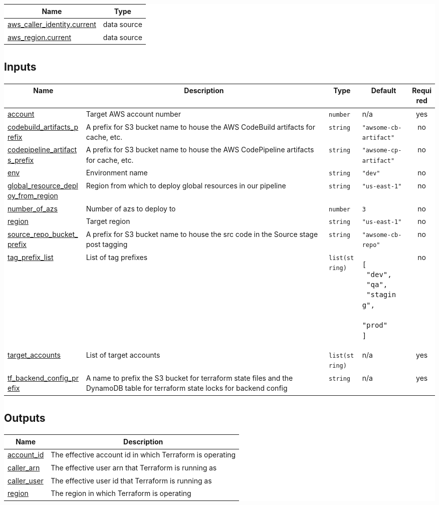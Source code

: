 | Name | Type |
|------|------|
| [aws_caller_identity.current](https://registry.terraform.io/providers/hashicorp/aws/latest/docs/data-sources/caller_identity) | data source |
| [aws_region.current](https://registry.terraform.io/providers/hashicorp/aws/latest/docs/data-sources/region) | data source |

## Inputs

| Name | Description | Type | Default | Required |
|------|-------------|------|---------|:--------:|
| <a name="input_account"></a> [account](#input\_account) | Target AWS account number | `number` | n/a | yes |
| <a name="input_codebuild_artifacts_prefix"></a> [codebuild\_artifacts\_prefix](#input\_codebuild\_artifacts\_prefix) | A prefix for S3 bucket name to house the AWS CodeBuild artifacts for cache, etc. | `string` | `"awsome-cb-artifact"` | no |
| <a name="input_codepipeline_artifacts_prefix"></a> [codepipeline\_artifacts\_prefix](#input\_codepipeline\_artifacts\_prefix) | A prefix for S3 bucket name to house the AWS CodePipeline artifacts for cache, etc. | `string` | `"awsome-cp-artifact"` | no |
| <a name="input_env"></a> [env](#input\_env) | Environment name | `string` | `"dev"` | no |
| <a name="input_global_resource_deploy_from_region"></a> [global\_resource\_deploy\_from\_region](#input\_global\_resource\_deploy\_from\_region) | Region from which to deploy global resources in our pipeline | `string` | `"us-east-1"` | no |
| <a name="input_number_of_azs"></a> [number\_of\_azs](#input\_number\_of\_azs) | Number of azs to deploy to | `number` | `3` | no |
| <a name="input_region"></a> [region](#input\_region) | Target region | `string` | `"us-east-1"` | no |
| <a name="input_source_repo_bucket_prefix"></a> [source\_repo\_bucket\_prefix](#input\_source\_repo\_bucket\_prefix) | A prefix for S3 bucket name to house the src code in the Source stage post tagging | `string` | `"awsome-cb-repo"` | no |
| <a name="input_tag_prefix_list"></a> [tag\_prefix\_list](#input\_tag\_prefix\_list) | List of tag prefixes | `list(string)` | <pre>[<br>  "dev",<br>  "qa",<br>  "staging",<br>  "prod"<br>]</pre> | no |
| <a name="input_target_accounts"></a> [target\_accounts](#input\_target\_accounts) | List of target accounts | `list(string)` | n/a | yes |
| <a name="input_tf_backend_config_prefix"></a> [tf\_backend\_config\_prefix](#input\_tf\_backend\_config\_prefix) | A name to prefix the S3 bucket for terraform state files and the DynamoDB table for terraform state locks for backend config | `string` | n/a | yes |

## Outputs

| Name | Description |
|------|-------------|
| <a name="output_account_id"></a> [account\_id](#output\_account\_id) | The effective account id in which Terraform is operating |
| <a name="output_caller_arn"></a> [caller\_arn](#output\_caller\_arn) | The effective user arn that Terraform is running as |
| <a name="output_caller_user"></a> [caller\_user](#output\_caller\_user) | The effective user id that Terraform is running as |
| <a name="output_region"></a> [region](#output\_region) | The region in which Terraform is operating |


